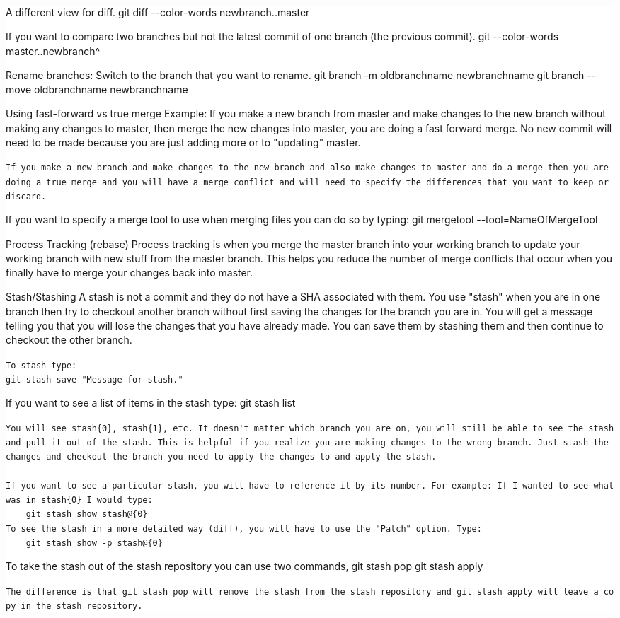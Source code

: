 A different view for diff.
	git diff --color-words newbranch..master

If you want to compare two branches but not the latest commit of one branch (the previous commit).
	git --color-words master..newbranch^

Rename branches:
Switch to the branch that you want to rename.
	git branch -m oldbranchname newbranchname
	git branch --move oldbranchname newbranchname

Using fast-forward vs true merge
	Example: If you make a new branch from master and make changes to the new branch without making any changes to master, then merge the new changes into master, you are doing a fast forward merge. No new commit will need to be made because you are just adding more or to "updating" master.

	If you make a new branch and make changes to the new branch and also make changes to master and do a merge then you are doing a true merge and you will have a merge conflict and will need to specify the differences that you want to keep or discard.

If you want to specify a merge tool to use when merging files you can do so by typing:
	git mergetool --tool=NameOfMergeTool

Process Tracking (rebase)
	Process tracking is when you merge the master branch into your working branch to update your working branch with new stuff from the master branch. This helps you reduce the number of merge conflicts that occur when you finally have to merge your changes back into master.

Stash/Stashing
	A stash is not a commit and they do not have a SHA associated with them. You use "stash" when you are in one branch then try to checkout another branch without first saving the changes for the branch you are in. You will get a message telling you that you will lose the changes that you have already made. You can save them by stashing them and then continue to checkout the other branch.

	To stash type:
	git stash save "Message for stash."

If you want to see a list of items in the stash type:
	git stash list

	You will see stash{0}, stash{1}, etc. It doesn't matter which branch you are on, you will still be able to see the stash and pull it out of the stash. This is helpful if you realize you are making changes to the wrong branch. Just stash the changes and checkout the branch you need to apply the changes to and apply the stash.

	If you want to see a particular stash, you will have to reference it by its number. For example: If I wanted to see what was in stash{0} I would type:
		git stash show stash@{0}
	To see the stash in a more detailed way (diff), you will have to use the "Patch" option. Type:
		git stash show -p stash@{0}

To take the stash out of the stash repository you can use two commands,
	git stash pop
	git stash apply

	The difference is that git stash pop will remove the stash from the stash repository and git stash apply will leave a copy in the stash repository.
